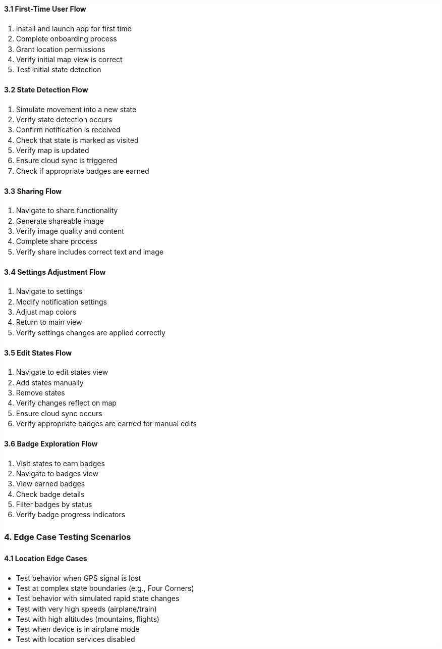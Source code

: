 #### 3.1 First-Time User Flow
1. Install and launch app for first time
2. Complete onboarding process
3. Grant location permissions
4. Verify initial map view is correct
5. Test initial state detection

#### 3.2 State Detection Flow
1. Simulate movement into a new state
2. Verify state detection occurs
3. Confirm notification is received
4. Check that state is marked as visited
5. Verify map is updated
6. Ensure cloud sync is triggered
7. Check if appropriate badges are earned

#### 3.3 Sharing Flow
1. Navigate to share functionality
2. Generate shareable image
3. Verify image quality and content
4. Complete share process
5. Verify share includes correct text and image

#### 3.4 Settings Adjustment Flow
1. Navigate to settings
2. Modify notification settings
3. Adjust map colors
4. Return to main view
5. Verify settings changes are applied correctly

#### 3.5 Edit States Flow
1. Navigate to edit states view
2. Add states manually
3. Remove states
4. Verify changes reflect on map
5. Ensure cloud sync occurs
6. Verify appropriate badges are earned for manual edits

#### 3.6 Badge Exploration Flow
1. Visit states to earn badges
2. Navigate to badges view
3. View earned badges
4. Check badge details
5. Filter badges by status
6. Verify badge progress indicators

### 4. Edge Case Testing Scenarios

#### 4.1 Location Edge Cases
- Test behavior when GPS signal is lost
- Test at complex state boundaries (e.g., Four Corners)
- Test behavior with simulated rapid state changes
- Test with very high speeds (airplane/train)
- Test with high altitudes (mountains, flights)
- Test when device is in airplane mode
- Test with location services disabled
